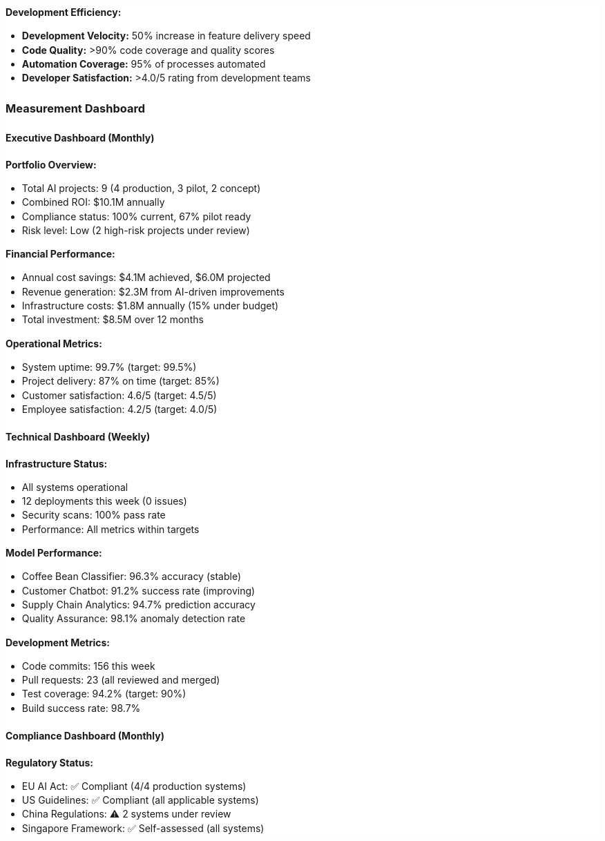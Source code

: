 **Development Efficiency:**
- **Development Velocity:** 50% increase in feature delivery speed
- **Code Quality:** >90% code coverage and quality scores
- **Automation Coverage:** 95% of processes automated
- **Developer Satisfaction:** >4.0/5 rating from development teams

### Measurement Dashboard

#### **Executive Dashboard (Monthly)**

**Portfolio Overview:**
- Total AI projects: 9 (4 production, 3 pilot, 2 concept)
- Combined ROI: $10.1M annually
- Compliance status: 100% current, 67% pilot ready
- Risk level: Low (2 high-risk projects under review)

**Financial Performance:**
- Annual cost savings: $4.1M achieved, $6.0M projected
- Revenue generation: $2.3M from AI-driven improvements
- Infrastructure costs: $1.8M annually (15% under budget)
- Total investment: $8.5M over 12 months

**Operational Metrics:**
- System uptime: 99.7% (target: 99.5%)
- Project delivery: 87% on time (target: 85%)
- Customer satisfaction: 4.6/5 (target: 4.5/5)
- Employee satisfaction: 4.2/5 (target: 4.0/5)

#### **Technical Dashboard (Weekly)**

**Infrastructure Status:**
- All systems operational
- 12 deployments this week (0 issues)
- Security scans: 100% pass rate
- Performance: All metrics within targets

**Model Performance:**
- Coffee Bean Classifier: 96.3% accuracy (stable)
- Customer Chatbot: 91.2% success rate (improving)
- Supply Chain Analytics: 94.7% prediction accuracy
- Quality Assurance: 98.1% anomaly detection rate

**Development Metrics:**
- Code commits: 156 this week
- Pull requests: 23 (all reviewed and merged)
- Test coverage: 94.2% (target: 90%)
- Build success rate: 98.7%

#### **Compliance Dashboard (Monthly)**

**Regulatory Status:**
- EU AI Act: ✅ Compliant (4/4 production systems)
- US Guidelines: ✅ Compliant (all applicable systems)
- China Regulations: ⚠️ 2 systems under review
- Singapore Framework: ✅ Self-assessed (all systems)
